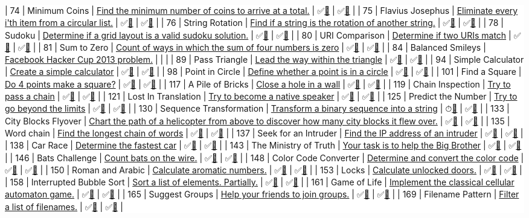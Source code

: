 | 74  | Minimum Coins                | [Find the minimum number of coins to arrive at a total.][74]                                    | &#9989;[&#128190;][74solution]   | &#9989;[&#128190;][74tests]   |
| 75  | Flavius Josephus             | [Eliminate every i'th item from a circular list.][75]                                           | &#9989;[&#128190;][75solution]   | &#9989;[&#128190;][75tests]   |
| 76  | String Rotation              | [Find if a string is the rotation of another string.][76]                                       | &#9989;[&#128190;][76solution]   | &#9989;[&#128190;][76tests]   |
| 78  | Sudoku                       | [Determine if a grid layout is a valid sudoku solution.][78]                                    | &#9989;[&#128190;][78solution]   | &#9989;[&#128190;][78tests]   |
| 80  | URI Comparison               | [Determine if two URIs match][80]                                                               | &#9989;[&#128190;][80solution]   | &#9989;[&#128190;][80tests]   |
| 81  | Sum to Zero                  | [Count of ways in which the sum of four numbers is zero][81]                                    | &#9989;[&#128190;][81solution]   | &#9989;[&#128190;][81tests]   |
| 84  | Balanced Smileys             | [Facebook Hacker Cup 2013 problem.][84]                                                         |                                  |                               |
| 89  | Pass Triangle                | [Lead the way within the triangle][89]                                                          | &#9989;[&#128190;][89solution]   | &#9989;[&#128190;][89tests]   |
| 94  | Simple Calculator            | [Create a simple calculator][94]                                                                | &#9989;[&#128190;][94solution]   | &#9989;[&#128190;][94tests]    |
| 98  | Point in Circle              | [Define whether a point is in a circle][98]                                                     | &#9989;[&#128190;][98solution]   | &#9989;[&#128190;][98tests]   |
| 101 | Find a Square                | [Do 4 points make a square?][101]                                                               | &#9989;[&#128190;][101solution]  | &#9989;[&#128190;][101tests]  |
| 117 | A Pile of Bricks             | [Close a hole in a wall][117]                                                                   | &#9989;[&#128190;][117solution]  | &#9989;[&#128190;][117tests]  |
| 119 | Chain Inspection             | [Try to pass a chain][119]                                                                      | &#9989;[&#128190;][119solution]  | &#9989;[&#128190;][119tests]  |
| 121 | Lost In Translation          | [Try to become a native speaker][121]                                                           | &#9989;[&#128190;][121solution]  | &#9989;[&#128190;][121tests]  |
| 125 | Predict the Number           | [Try to go beyond the limits][125]                                                              | &#9989;[&#128190;][125solution]  | &#9989;[&#128190;][125tests]  |
| 130 | Sequence Transformation      | [Transform a binary sequence into a string][130]                                                | &#9201;[&#128190;][130solution]  | &#9989;[&#128190;][130tests]  |
| 133 | City Blocks Flyover          | [Chart the path of a helicopter from above to discover how many city blocks it flew over.][133] | &#9989;[&#128190;][133solution]  | &#9989;[&#128190;][133tests]  |
| 135 | Word chain                   | [Find the longest chain of words][135]                                                          | &#9989;[&#128190;][135solution]  | &#9989;[&#128190;][135tests]  |
| 137 | Seek for an Intruder         | [Find the IP address of an intruder][137]                                                       | &#9989;[&#128190;][137solution]  | &#9989;[&#128190;][137tests]  |
| 138 | Car Race                     | [Determine the fastest car][138]                                                                | &#9989;[&#128190;][138solution]  | &#9989;[&#128190;][138tests]  |
| 143 | The Ministry of Truth        | [Your task is to help the Big Brother][143]                                                     | &#9989;[&#128190;][143solution]  | &#9989;[&#128190;][143tests]  |
| 146 | Bats Challenge               | [Count bats on the wire.][146]                                                                  | &#9989;[&#128190;][146solution]  | &#9989;[&#128190;][146tests]  |
| 148 | Color Code Converter         | [Determine and convert the color code][148]                                                     | &#9989;[&#128190;][148solution]  | &#9989;[&#128190;][148tests]  |
| 150 | Roman and Arabic             | [Calculate aromatic numbers.][150]                                                              | &#9989;[&#128190;][150solution]  | &#9989;[&#128190;][150tests]  |
| 153 | Locks                        | [Calculate unlocked doors.][153]                                                                | &#9989;[&#128190;][153solution]  | &#9989;[&#128190;][153tests]  |
| 158 | Interrupted Bubble Sort      | [Sort a list of elements. Partially.][158]                                                      | &#9989;[&#128190;][158solution]  | &#9989;[&#128190;][158tests]  |
| 161 | Game of Life                 | [Implement the classical cellular automaton game.][161]                                         | &#9989;[&#128190;][161solution]  | &#9989;[&#128190;][161tests]  |
| 165 | Suggest Groups               | [Help your friends to join groups.][165]                                                        | &#9989;[&#128190;][165solution]  | &#9989;[&#128190;][165tests]  |
| 169 | Filename Pattern             | [Filter a list of filenames.][169]                                                              | &#9989;[&#128190;][169solution]  | &#9989;[&#128190;][169tests]  |

[1]: https://www.codeeval.com/open_challenges/1
[3]: https://www.codeeval.com/open_challenges/3
[4]: https://www.codeeval.com/open_challenges/4
[8]: https://www.codeeval.com/open_challenges/8
[18]: https://www.codeeval.com/open_challenges/18
[19]: https://www.codeeval.com/open_challenges/19
[20]: https://www.codeeval.com/open_challenges/20
[21]: https://www.codeeval.com/open_challenges/21
[22]: https://www.codeeval.com/open_challenges/22
[23]: https://www.codeeval.com/open_challenges/23
[24]: https://www.codeeval.com/open_challenges/24
[25]: https://www.codeeval.com/open_challenges/25
[26]: https://www.codeeval.com/open_challenges/26
[29]: https://www.codeeval.com/open_challenges/29
[30]: https://www.codeeval.com/open_challenges/30
[31]: https://www.codeeval.com/open_challenges/31
[39]: https://www.codeeval.com/open_challenges/39
[40]: https://www.codeeval.com/open_challenges/40
[62]: https://www.codeeval.com/open_challenges/62
[67]: https://www.codeeval.com/open_challenges/67
[82]: https://www.codeeval.com/open_challenges/82
[83]: https://www.codeeval.com/open_challenges/83
[87]: https://www.codeeval.com/open_challenges/87
[91]: https://www.codeeval.com/open_challenges/91
[92]: https://www.codeeval.com/open_challenges/92
[93]: https://www.codeeval.com/open_challenges/93
[96]: https://www.codeeval.com/open_challenges/96
[97]: https://www.codeeval.com/open_challenges/97
[99]: https://www.codeeval.com/open_challenges/99
[100]: https://www.codeeval.com/open_challenges/100
[102]: https://www.codeeval.com/open_challenges/102
[103]: https://www.codeeval.com/open_challenges/103
[104]: https://www.codeeval.com/open_challenges/104
[106]: https://www.codeeval.com/open_challenges/106
[107]: https://www.codeeval.com/open_challenges/107
[111]: https://www.codeeval.com/open_challenges/111
[112]: https://www.codeeval.com/open_challenges/112
[113]: https://www.codeeval.com/open_challenges/113
[115]: https://www.codeeval.com/open_challenges/115
[116]: https://www.codeeval.com/open_challenges/116
[122]: https://www.codeeval.com/open_challenges/122
[124]: https://www.codeeval.com/open_challenges/124
[128]: https://www.codeeval.com/open_challenges/128
[131]: https://www.codeeval.com/open_challenges/131
[132]: https://www.codeeval.com/open_challenges/132
[136]: https://www.codeeval.com/open_challenges/136
[139]: https://www.codeeval.com/open_challenges/139
[140]: https://www.codeeval.com/open_challenges/140
[147]: https://www.codeeval.com/open_challenges/147
[149]: https://www.codeeval.com/open_challenges/149
[152]: https://www.codeeval.com/open_challenges/152
[156]: https://www.codeeval.com/open_challenges/156
[160]: https://www.codeeval.com/open_challenges/160
[163]: https://www.codeeval.com/open_challenges/163
[166]: https://www.codeeval.com/open_challenges/166
[167]: https://www.codeeval.com/open_challenges/167
[173]: https://www.codeeval.com/open_challenges/173
[174]: https://www.codeeval.com/open_challenges/174
[178]: https://www.codeeval.com/open_challenges/178
[180]: https://www.codeeval.com/open_challenges/180
[183]: https://www.codeeval.com/open_challenges/183
[186]: https://www.codeeval.com/open_challenges/186
[1solution]: ../codeEval/src/main/java/org/ck/codeEval/easy/fizzBuzz/Main.java
[3solution]: ../codeEval/src/main/java/org/ck/codeEval/easy/primePalindrome/Main.java
[4solution]: ../codeEval/src/main/java/org/ck/codeEval/easy/sumOfPrimes/Main.java
[8solution]: ../codeEval/src/main/java/org/ck/codeEval/easy/reverseWords/Main.java
[18solution]: ../codeEval/src/main/java/org/ck/codeEval/easy/multiplesOfANumber/Main.java
[19solution]: ../codeEval/src/main/java/org/ck/codeEval/easy/bitPositions/Main.java
[20solution]: ../codeEval/src/main/java/org/ck/codeEval/easy/lowercase/Main.java
[21solution]: ../codeEval/src/main/java/org/ck/codeEval/easy/sumOfDigits/Main.java
[22solution]: ../codeEval/src/main/java/org/ck/codeEval/easy/fibonacciSeries/Main.java
[23solution]: ../codeEval/src/main/java/org/ck/codeEval/easy/multiplicationTables/Main.java
[24solution]: ../codeEval/src/main/java/org/ck/codeEval/easy/sumOfIntegersFromFile/Main.java
[25solution]: ../codeEval/src/main/java/org/ck/codeEval/easy/oddNumbers/Main.java
[26solution]: ../codeEval/src/main/java/org/ck/codeEval/easy/fileSize/Main.java
[29solution]: ../codeEval/src/main/java/org/ck/codeEval/easy/uniqueElements/Main.java
[30solution]: ../codeEval/src/main/java/org/ck/codeEval/easy/setIntersection/Main.java
[31solution]: ../codeEval/src/main/java/org/ck/codeEval/easy/rightmostChar/Main.java
[39solution]: ../codeEval/src/main/java/org/ck/codeEval/easy/happyNumbers/Main.java
[40solution]: ../codeEval/src/main/java/org/ck/codeEval/easy/selfDescribingNumbers/Main.java
[62solution]: ../codeEval/src/main/java/org/ck/codeEval/easy/nModM/Main.java
[67solution]: ../codeEval/src/main/java/org/ck/codeEval/easy/hexToDecimal/Main.java
[82solution]: ../codeEval/src/main/java/org/ck/codeEval/easy/armstrongNumbers/Main.java
[83solution]: ../codeEval/src/main/java/org/ck/codeEval/easy/beautifulStrings/Main.java
[87solution]: ../codeEval/src/main/java/org/ck/codeEval/easy/queryBoard/Main.java
[91solution]: ../codeEval/src/main/java/org/ck/codeEval/easy/simpleSorting/Main.java
[92solution]: ../codeEval/src/main/java/org/ck/codeEval/easy/penultimateWord/Main.java
[93solution]: ../codeEval/src/main/java/org/ck/codeEval/easy/capitalizeWords/Main.java
[96solution]: ../codeEval/src/main/java/org/ck/codeEval/easy/swapCase/Main.java
[97solution]: ../codeEval/src/main/java/org/ck/codeEval/easy/findAWriter/Main.java
[99solution]: ../codeEval/src/main/java/org/ck/codeEval/easy/calculateDistance/Main.java
[100solution]: ../codeEval/src/main/java/org/ck/codeEval/easy/evenNumbers/Main.java
[102solution]: ../codeEval/src/main/java/org/ck/codeEval/easy/jsonMenuIds/Main.java
[103solution]: ../codeEval/src/main/java/org/ck/codeEval/easy/lowestUniqueNumber/Main.java
[104solution]: ../codeEval/src/main/java/org/ck/codeEval/easy/wordToDigit/Main.java
[106solution]: ../codeEval/src/main/java/org/ck/codeEval/easy/romanNumerals/Main.java
[107solution]: ../codeEval/src/main/java/org/ck/codeEval/easy/shortestRepetition/Main.java
[111solution]: ../codeEval/src/main/java/org/ck/codeEval/easy/longestWord/Main.java
[112solution]: ../codeEval/src/main/java/org/ck/codeEval/easy/swapElements/Main.java
[113solution]: ../codeEval/src/main/java/org/ck/codeEval/easy/multiplyLists/Main.java
[115solution]: ../codeEval/src/main/java/org/ck/codeEval/easy/mixedContent/Main.java
[116solution]: ../codeEval/src/main/java/org/ck/codeEval/easy/morseCode/Main.java
[122solution]: ../codeEval/src/main/java/org/ck/codeEval/easy/hiddenDigits/Main.java
[124solution]: ../codeEval/src/main/java/org/ck/codeEval/easy/roadTrip/Main.java
[128solution]: ../codeEval/src/main/java/org/ck/codeEval/easy/compressedSequence/Main.java
[131solution]: ../codeEval/src/main/java/org/ck/codeEval/easy/splitTheNumber/Main.java
[132solution]: ../codeEval/src/main/java/org/ck/codeEval/easy/theMajorElement/Main.java
[136solution]: ../codeEval/src/main/java/org/ck/codeEval/easy/racingChars/Main.java
[139solution]: ../codeEval/src/main/java/org/ck/codeEval/easy/workingExperience/Main.java
[140solution]: ../codeEval/src/main/java/org/ck/codeEval/easy/dataRecovery/Main.java
[147solution]: ../codeEval/src/main/java/org/ck/codeEval/easy/lettercasePercentageRatio/Main.java
[149solution]: ../codeEval/src/main/java/org/ck/codeEval/easy/jugglingWithZeros/Main.java
[152solution]: ../codeEval/src/main/java/org/ck/codeEval/easy/ageDistribution/Main.java
[156solution]: ../codeEval/src/main/java/org/ck/codeEval/easy/rollerCoaster/Main.java
[160solution]: ../codeEval/src/main/java/org/ck/codeEval/easy/niceAngles/Main.java
[163solution]: ../codeEval/src/main/java/org/ck/codeEval/easy/bigDigits/Main.java
[166solution]: ../codeEval/src/main/java/org/ck/codeEval/easy/deltaTime/Main.java
[167solution]: ../codeEval/src/main/java/org/ck/codeEval/easy/readMore/Main.java
[173solution]: ../codeEval/src/main/java/org/ck/codeEval/easy/withoutRepetitions/Main.java
[174solution]: ../codeEval/src/main/java/org/ck/codeEval/easy/slangFlavor/Main.java
[178solution]: ../codeEval/src/main/java/org/ck/codeEval/easy/matrixRotation/Main.java
[180solution]: ../codeEval/src/main/java/org/ck/codeEval/easy/knightMoves/Main.java
[183solution]: ../codeEval/src/main/java/org/ck/codeEval/easy/details/Main.java
[186solution]: ../codeEval/src/main/java/org/ck/codeEval/easy/maxRangeSum/Main.java
[1tests]: ../codeEval/src/test/java/org/ck/codeEval/easy/fizzBuzz/MainTest.java
[3tests]: ../codeEval/src/test/java/org/ck/codeEval/easy/primePalindrome/MainTest.java
[4tests]: ../codeEval/src/test/java/org/ck/codeEval/easy/sumOfPrimes/MainTest.java
[8tests]: ../codeEval/src/test/java/org/ck/codeEval/easy/reverseWords/MainTest.java
[18tests]: ../codeEval/src/test/java/org/ck/codeEval/easy/multiplesOfANumber/MainTest.java
[19tests]: ../codeEval/src/test/java/org/ck/codeEval/easy/bitPositions/MainTest.java
[20tests]: ../codeEval/src/test/java/org/ck/codeEval/easy/lowercase/MainTest.java
[21tests]: ../codeEval/src/test/java/org/ck/codeEval/easy/sumOfDigits/MainTest.java
[22tests]: ../codeEval/src/test/java/org/ck/codeEval/easy/fibonacciSeries/MainTest.java
[23tests]: ../codeEval/src/test/java/org/ck/codeEval/easy/multiplicationTables/MainTest.java
[24tests]: ../codeEval/src/test/java/org/ck/codeEval/easy/sumOfIntegersFromFile/MainTest.java
[25tests]: ../codeEval/src/test/java/org/ck/codeEval/easy/oddNumbers/MainTest.java
[26tests]: ../codeEval/src/test/java/org/ck/codeEval/easy/fileSize/MainTest.java
[29tests]: ../codeEval/src/test/java/org/ck/codeEval/easy/uniqueElements/MainTest.java
[30tests]: ../codeEval/src/test/java/org/ck/codeEval/easy/setIntersection/MainTest.java
[31tests]: ../codeEval/src/test/java/org/ck/codeEval/easy/rightmostChar/MainTest.java
[39tests]: ../codeEval/src/test/java/org/ck/codeEval/easy/happyNumbers/MainTest.java
[40tests]: ../codeEval/src/test/java/org/ck/codeEval/easy/selfDescribingNumbers/MainTest.java
[62tests]: ../codeEval/src/test/java/org/ck/codeEval/easy/nModM/MainTest.java
[67tests]: ../codeEval/src/test/java/org/ck/codeEval/easy/hexToDecimal/MainTest.java
[82tests]: ../codeEval/src/test/java/org/ck/codeEval/easy/armstrongNumbers/MainTest.java
[83tests]: ../codeEval/src/test/java/org/ck/codeEval/easy/beautifulStrings/MainTest.java
[87tests]: ../codeEval/src/test/java/org/ck/codeEval/easy/queryBoard/MainTest.java
[91tests]: ../codeEval/src/test/java/org/ck/codeEval/easy/simpleSorting/MainTest.java
[92tests]: ../codeEval/src/test/java/org/ck/codeEval/easy/penultimateWord/MainTest.java
[93tests]: ../codeEval/src/test/java/org/ck/codeEval/easy/capitalizeWords/MainTest.java
[96tests]: ../codeEval/src/test/java/org/ck/codeEval/easy/swapCase/MainTest.java
[97tests]: ../codeEval/src/test/java/org/ck/codeEval/easy/findAWriter/MainTest.java
[99tests]: ../codeEval/src/test/java/org/ck/codeEval/easy/calculateDistance/MainTest.java
[100tests]: ../codeEval/src/test/java/org/ck/codeEval/easy/evenNumbers/MainTest.java
[102tests]: ../codeEval/src/test/java/org/ck/codeEval/easy/jsonMenuIds/MainTest.java
[103tests]: ../codeEval/src/test/java/org/ck/codeEval/easy/lowestUniqueNumber/MainTest.java
[104tests]: ../codeEval/src/test/java/org/ck/codeEval/easy/wordToDigit/MainTest.java
[106tests]: ../codeEval/src/test/java/org/ck/codeEval/easy/romanNumerals/MainTest.java
[107tests]: ../codeEval/src/test/java/org/ck/codeEval/easy/shortestRepetition/MainTest.java
[111tests]: ../codeEval/src/test/java/org/ck/codeEval/easy/longestWord/MainTest.java
[112tests]: ../codeEval/src/test/java/org/ck/codeEval/easy/swapElements/MainTest.java
[113tests]: ../codeEval/src/test/java/org/ck/codeEval/easy/multiplyLists/MainTest.java
[115tests]: ../codeEval/src/test/java/org/ck/codeEval/easy/mixedContent/MainTest.java
[116tests]: ../codeEval/src/test/java/org/ck/codeEval/easy/morseCode/MainTest.java
[122tests]: ../codeEval/src/test/java/org/ck/codeEval/easy/hiddenDigits/MainTest.java
[124tests]: ../codeEval/src/test/java/org/ck/codeEval/easy/roadTrip/MainTest.java
[128tests]: ../codeEval/src/test/java/org/ck/codeEval/easy/compressedSequence/MainTest.java
[131tests]: ../codeEval/src/test/java/org/ck/codeEval/easy/splitTheNumber/MainTest.java
[132tests]: ../codeEval/src/test/java/org/ck/codeEval/easy/theMajorElement/MainTest.java
[136tests]: ../codeEval/src/test/java/org/ck/codeEval/easy/racingChars/MainTest.java
[139tests]: ../codeEval/src/test/java/org/ck/codeEval/easy/workingExperience/MainTest.java
[140tests]: ../codeEval/src/test/java/org/ck/codeEval/easy/dataRecovery/MainTest.java
[147tests]: ../codeEval/src/test/java/org/ck/codeEval/easy/lettercasePercentageRatio/MainTest.java
[149tests]: ../codeEval/src/test/java/org/ck/codeEval/easy/jugglingWithZeros/MainTest.java
[152tests]: ../codeEval/src/test/java/org/ck/codeEval/easy/ageDistribution/MainTest.java
[156tests]: ../codeEval/src/test/java/org/ck/codeEval/easy/rollerCoaster/MainTest.java
[160tests]: ../codeEval/src/test/java/org/ck/codeEval/easy/niceAngles/MainTest.java
[163tests]: ../codeEval/src/test/java/org/ck/codeEval/easy/bigDigits/MainTest.java
[166tests]: ../codeEval/src/test/java/org/ck/codeEval/easy/deltaTime/MainTest.java
[167tests]: ../codeEval/src/test/java/org/ck/codeEval/easy/readMore/MainTest.java
[173tests]: ../codeEval/src/test/java/org/ck/codeEval/easy/withoutRepetitions/MainTest.java
[174tests]: ../codeEval/src/test/java/org/ck/codeEval/easy/slangFlavor/MainTest.java
[178tests]: ../codeEval/src/test/java/org/ck/codeEval/easy/matrixRotation/MainTest.java
[180tests]: ../codeEval/src/test/java/org/ck/codeEval/easy/knightMoves/MainTest.java
[183tests]: ../codeEval/src/test/java/org/ck/codeEval/easy/details/MainTest.java
[186tests]: ../codeEval/src/test/java/org/ck/codeEval/easy/maxRangeSum/MainTest.java
[2]: https://www.codeeval.com/open_challenges/2
[5]: https://www.codeeval.com/open_challenges/5
[9]: https://www.codeeval.com/open_challenges/9
[10]: https://www.codeeval.com/open_challenges/10
[11]: https://www.codeeval.com/open_challenges/11
[12]: https://www.codeeval.com/open_challenges/12
[13]: https://www.codeeval.com/open_challenges/13
[15]: https://www.codeeval.com/open_challenges/15
[16]: https://www.codeeval.com/open_challenges/16
[17]: https://www.codeeval.com/open_challenges/17
[27]: https://www.codeeval.com/open_challenges/27
[32]: https://www.codeeval.com/open_challenges/32
[33]: https://www.codeeval.com/open_challenges/33
[34]: https://www.codeeval.com/open_challenges/34
[35]: https://www.codeeval.com/open_challenges/35
[37]: https://www.codeeval.com/open_challenges/37
[41]: https://www.codeeval.com/open_challenges/41
[43]: https://www.codeeval.com/open_challenges/43
[45]: https://www.codeeval.com/open_challenges/45
[46]: https://www.codeeval.com/open_challenges/46
[54]: https://www.codeeval.com/open_challenges/54
[63]: https://www.codeeval.com/open_challenges/63
[66]: https://www.codeeval.com/open_challenges/66
[68]: https://www.codeeval.com/open_challenges/68
[70]: https://www.codeeval.com/open_challenges/70
[71]: https://www.codeeval.com/open_challenges/71
[73]: https://www.codeeval.com/open_challenges/73
[74]: https://www.codeeval.com/open_challenges/74
[75]: https://www.codeeval.com/open_challenges/75
[76]: https://www.codeeval.com/open_challenges/76
[78]: https://www.codeeval.com/open_challenges/78
[80]: https://www.codeeval.com/open_challenges/80
[81]: https://www.codeeval.com/open_challenges/81
[84]: https://www.codeeval.com/open_challenges/84
[89]: https://www.codeeval.com/open_challenges/89
[94]: https://www.codeeval.com/open_challenges/94
[98]: https://www.codeeval.com/open_challenges/98
[101]: https://www.codeeval.com/open_challenges/101
[117]: https://www.codeeval.com/open_challenges/117
[119]: https://www.codeeval.com/open_challenges/119
[121]: https://www.codeeval.com/open_challenges/121
[125]: https://www.codeeval.com/open_challenges/125
[130]: https://www.codeeval.com/open_challenges/130
[133]: https://www.codeeval.com/open_challenges/133
[135]: https://www.codeeval.com/open_challenges/135
[137]: https://www.codeeval.com/open_challenges/137
[138]: https://www.codeeval.com/open_challenges/138
[143]: https://www.codeeval.com/open_challenges/143
[146]: https://www.codeeval.com/open_challenges/146
[148]: https://www.codeeval.com/open_challenges/148
[150]: https://www.codeeval.com/open_challenges/150
[153]: https://www.codeeval.com/open_challenges/153
[158]: https://www.codeeval.com/open_challenges/158
[161]: https://www.codeeval.com/open_challenges/161
[165]: https://www.codeeval.com/open_challenges/165
[169]: https://www.codeeval.com/open_challenges/169
[170]: https://www.codeeval.com/open_challenges/170
[172]: https://www.codeeval.com/open_challenges/172
[177]: https://www.codeeval.com/open_challenges/177
[179]: https://www.codeeval.com/open_challenges/179
[181]: https://www.codeeval.com/open_challenges/181
[184]: https://www.codeeval.com/open_challenges/184
[2solution]: ../codeEval/src/main/java/org/ck/codeEval/medium/longestLines/Main.java
[5solution]: ../codeEval/src/main/java/org/ck/codeEval/medium/detectingCycles/Main.java
[9solution]: ../codeEval/src/main/java/org/ck/codeEval/medium/stackImplementation/Main.java
[10solution]: ../codeEval/src/main/java/org/ck/codeEval/medium/mThToLastElement/Main.java
[11solution]: ../codeEval/src/main/java/org/ck/codeEval/medium/lowestCommonAncestor/Main.java
[12solution]: ../codeEval/src/main/java/org/ck/codeEval/medium/firstNonRepeatedCharacter/Main.java
[13solution]: ../codeEval/src/main/java/org/ck/codeEval/medium/removeCharacters/Main.java
[15solution]: ../codeEval/src/main/java/org/ck/codeEval/medium/endianess/Main.java
[16solution]: ../codeEval/src/main/java/org/ck/codeEval/medium/numberOfOnes/Main.java
[17solution]: ../codeEval/src/main/java/org/ck/codeEval/medium/sumOfIntegers/Main.java
[27solution]: ../codeEval/src/main/java/org/ck/codeEval/medium/decimalToBinary/Main.java
[32solution]: ../codeEval/src/main/java/org/ck/codeEval/medium/trailingString/Main.java
[33solution]: ../codeEval/src/main/java/org/ck/codeEval/medium/doubleSquares/Main.java
[34solution]: ../codeEval/src/main/java/org/ck/codeEval/medium/numberPairs/Main.java
[35solution]: ../codeEval/src/main/java/org/ck/codeEval/medium/emailValidation/Main.java
[37solution]: ../codeEval/src/main/java/org/ck/codeEval/medium/pangrams/Main.java
[41solution]: ../codeEval/src/main/java/org/ck/codeEval/medium/arrayAbsurdity/Main.java
[43solution]: ../codeEval/src/main/java/org/ck/codeEval/medium/jollyJumpers/Main.java
[45solution]: ../codeEval/src/main/java/org/ck/codeEval/medium/reverseAndAdd/Main.java
[46solution]: ../codeEval/src/main/java/org/ck/codeEval/medium/primeNumbers/Main.java
[54solution]: ../codeEval/src/main/java/org/ck/codeEval/medium/cashRegister/Main.java
[63solution]: ../codeEval/src/main/java/org/ck/codeEval/medium/countingPrimes/Main.java
[66solution]: ../codeEval/src/main/java/org/ck/codeEval/medium/pascalsTriangle/Main.java
[68solution]: ../codeEval/src/main/java/org/ck/codeEval/medium/validParentheses/Main.java
[70solution]: ../codeEval/src/main/java/org/ck/codeEval/medium/overlappingRectangles/Main.java
[71solution]: ../codeEval/src/main/java/org/ck/codeEval/medium/reverseGroups/Main.java
[73solution]: ../codeEval/src/main/java/org/ck/codeEval/medium/decodeNumbers/Main.java
[74solution]: ../codeEval/src/main/java/org/ck/codeEval/medium/minimumCoins/Main.java
[75solution]: ../codeEval/src/main/java/org/ck/codeEval/medium/flaviusJosephus/Main.java
[76solution]: ../codeEval/src/main/java/org/ck/codeEval/medium/stringRotation/Main.java
[78solution]: ../codeEval/src/main/java/org/ck/codeEval/medium/sudoku/Main.java
[80solution]: ../codeEval/src/main/java/org/ck/codeEval/medium/uriComparison/Main.java
[81solution]: ../codeEval/src/main/java/org/ck/codeEval/medium/sumToZero/Main.java
[89solution]: ../codeEval/src/main/java/org/ck/codeEval/medium/passTriangle/Main.java
[94solution]: ../codeEval/src/main/java/org/ck/codeEval/medium/simpleCalculator/Main.java
[98solution]: ../codeEval/src/main/java/org/ck/codeEval/medium/pointInCircle/Main.java
[101solution]: ../codeEval/src/main/java/org/ck/codeEval/medium/findASquare/Main.java
[117solution]: ../codeEval/src/main/java/org/ck/codeEval/medium/aPileOfBricks/Main.java
[119solution]: ../codeEval/src/main/java/org/ck/codeEval/medium/chainInspection/Main.java
[121solution]: ../codeEval/src/main/java/org/ck/codeEval/medium/lostInTranslation/Main.java
[125solution]: ../codeEval/src/main/java/org/ck/codeEval/medium/predictTheNumber/Main.java
[130solution]: ../codeEval/src/main/java/org/ck/codeEval/medium/sequenceTransformation/Main.java
[133solution]: ../codeEval/src/main/java/org/ck/codeEval/medium/cityBlocksFlyover/Main.java
[135solution]: ../codeEval/src/main/java/org/ck/codeEval/medium/wordChain/Main.java
[137solution]: ../codeEval/src/main/java/org/ck/codeEval/medium/seekForAnIntruder/Main.java
[138solution]: ../codeEval/src/main/java/org/ck/codeEval/medium/carRace/Main.java
[143solution]: ../codeEval/src/main/java/org/ck/codeEval/medium/theMinistryOfTruth/Main.java
[146solution]: ../codeEval/src/main/java/org/ck/codeEval/medium/batsChallenge/Main.java
[148solution]: ../codeEval/src/main/java/org/ck/codeEval/medium/colorCodeConverter/Main.java
[150solution]: ../codeEval/src/main/java/org/ck/codeEval/medium/romanAndArabic/Main.java
[153solution]: ../codeEval/src/main/java/org/ck/codeEval/medium/locks/Main.java
[158solution]: ../codeEval/src/main/java/org/ck/codeEval/medium/interruptedBubbleSort/Main.java
[161solution]: ../codeEval/src/main/java/org/ck/codeEval/medium/gameOfLife/Main.java
[165solution]: ../codeEval/src/main/java/org/ck/codeEval/medium/suggestGroups/Main.java
[169solution]: ../codeEval/src/main/java/org/ck/codeEval/medium/filenamePattern/Main.java
[170solution]: ../codeEval/src/main/java/org/ck/codeEval/medium/guessTheNumber/Main.java
[172solution]: ../codeEval/src/main/java/org/ck/codeEval/medium/cardNumberValidation/Main.java
[177solution]: ../codeEval/src/main/java/org/ck/codeEval/medium/justifyTheText/Main.java
[179solution]: ../codeEval/src/main/java/org/ck/codeEval/medium/brokenLCD/Main.java
[181solution]: ../codeEval/src/main/java/org/ck/codeEval/medium/gronsfeldCipher/Main.java
[184solution]: ../codeEval/src/main/java/org/ck/codeEval/medium/burrowsWheelerTransform/Main.java
[2tests]: ../codeEval/src/test/java/org/ck/codeEval/medium/longestLines/MainTest.java
[5tests]: ../codeEval/src/test/java/org/ck/codeEval/medium/detectingCycles/MainTest.java
[9tests]: ../codeEval/src/test/java/org/ck/codeEval/medium/stackImplementation/MainTest.java
[10tests]: ../codeEval/src/test/java/org/ck/codeEval/medium/mThToLastElement/MainTest.java
[11tests]: ../codeEval/src/test/java/org/ck/codeEval/medium/lowestCommonAncestor/MainTest.java
[12tests]: ../codeEval/src/test/java/org/ck/codeEval/medium/firstNonRepeatedCharacter/MainTest.java
[13tests]: ../codeEval/src/test/java/org/ck/codeEval/medium/removeCharacters/MainTest.java
[15tests]: ../codeEval/src/test/java/org/ck/codeEval/medium/endianess/MainTest.java
[16tests]: ../codeEval/src/test/java/org/ck/codeEval/medium/numberOfOnes/MainTest.java
[17tests]: ../codeEval/src/test/java/org/ck/codeEval/medium/sumOfIntegers/MainTest.java
[27tests]: ../codeEval/src/test/java/org/ck/codeEval/medium/decimalToBinary/MainTest.java
[32tests]: ../codeEval/src/test/java/org/ck/codeEval/medium/trailingString/MainTest.java
[33tests]: ../codeEval/src/test/java/org/ck/codeEval/medium/doubleSquares/MainTest.java
[34tests]: ../codeEval/src/test/java/org/ck/codeEval/medium/numberPairs/MainTest.java
[35tests]: ../codeEval/src/test/java/org/ck/codeEval/medium/emailValidation/MainTest.java
[37tests]: ../codeEval/src/test/java/org/ck/codeEval/medium/pangrams/MainTest.java
[41tests]: ../codeEval/src/test/java/org/ck/codeEval/medium/arrayAbsurdity/MainTest.java
[43tests]: ../codeEval/src/test/java/org/ck/codeEval/medium/jollyJumpers/MainTest.java
[45tests]: ../codeEval/src/test/java/org/ck/codeEval/medium/reverseAndAdd/MainTest.java
[46tests]: ../codeEval/src/test/java/org/ck/codeEval/medium/primeNumbers/MainTest.java
[54tests]: ../codeEval/src/test/java/org/ck/codeEval/medium/cashRegister/MainTest.java
[63tests]: ../codeEval/src/test/java/org/ck/codeEval/medium/countingPrimes/MainTest.java
[66tests]: ../codeEval/src/test/java/org/ck/codeEval/medium/pascalsTriangle/MainTest.java
[68tests]: ../codeEval/src/test/java/org/ck/codeEval/medium/validParentheses/MainTest.java
[70tests]: ../codeEval/src/test/java/org/ck/codeEval/medium/overlappingRectangles/MainTest.java
[71tests]: ../codeEval/src/test/java/org/ck/codeEval/medium/reverseGroups/MainTest.java
[73tests]: ../codeEval/src/test/java/org/ck/codeEval/medium/decodeNumbers/MainTest.java
[74tests]: ../codeEval/src/test/java/org/ck/codeEval/medium/minimumCoins/MainTest.java
[75tests]: ../codeEval/src/test/java/org/ck/codeEval/medium/flaviusJosephus/MainTest.java
[76tests]: ../codeEval/src/test/java/org/ck/codeEval/medium/stringRotation/MainTest.java
[78tests]: ../codeEval/src/test/java/org/ck/codeEval/medium/sudoku/MainTest.java
[80tests]: ../codeEval/src/test/java/org/ck/codeEval/medium/uriComparison/MainTest.java
[81tests]: ../codeEval/src/test/java/org/ck/codeEval/medium/sumToZero/MainTest.java
[89tests]: ../codeEval/src/test/java/org/ck/codeEval/medium/passTriangle/MainTest.java
[94tests]: ../codeEval/src/test/java/org/ck/codeEval/medium/simpleCalculator/MainTest.java
[98tests]: ../codeEval/src/test/java/org/ck/codeEval/medium/pointInCircle/MainTest.java
[101tests]: ../codeEval/src/test/java/org/ck/codeEval/medium/findASquare/MainTest.java
[117tests]: ../codeEval/src/test/java/org/ck/codeEval/medium/aPileOfBricks/MainTest.java
[119tests]: ../codeEval/src/test/java/org/ck/codeEval/medium/chainInspection/MainTest.java
[121tests]: ../codeEval/src/test/java/org/ck/codeEval/medium/lostInTranslation/MainTest.java
[125tests]: ../codeEval/src/test/java/org/ck/codeEval/medium/predictTheNumber/MainTest.java
[130tests]: ../codeEval/src/test/java/org/ck/codeEval/medium/sequenceTransformation/MainTest.java
[133tests]: ../codeEval/src/test/java/org/ck/codeEval/medium/cityBlocksFlyover/MainTest.java
[135tests]: ../codeEval/src/test/java/org/ck/codeEval/medium/wordChain/MainTest.java
[137tests]: ../codeEval/src/test/java/org/ck/codeEval/medium/seekForAnIntruder/MainTest.java
[138tests]: ../codeEval/src/test/java/org/ck/codeEval/medium/carRace/MainTest.java
[143tests]: ../codeEval/src/test/java/org/ck/codeEval/medium/theMinistryOfTruth/MainTest.java
[146tests]: ../codeEval/src/test/java/org/ck/codeEval/medium/batsChallenge/MainTest.java
[148tests]: ../codeEval/src/test/java/org/ck/codeEval/medium/colorCodeConverter/MainTest.java
[150tests]: ../codeEval/src/test/java/org/ck/codeEval/medium/romanAndArabic/MainTest.java
[153tests]: ../codeEval/src/test/java/org/ck/codeEval/medium/locks/MainTest.java
[158tests]: ../codeEval/src/test/java/org/ck/codeEval/medium/interruptedBubbleSort/MainTest.java
[161tests]: ../codeEval/src/test/java/org/ck/codeEval/medium/gameOfLife/MainTest.java
[165tests]: ../codeEval/src/test/java/org/ck/codeEval/medium/suggestGroups/MainTest.java
[169tests]: ../codeEval/src/test/java/org/ck/codeEval/medium/filenamePattern/MainTest.java
[170tests]: ../codeEval/src/test/java/org/ck/codeEval/medium/guessTheNumber/MainTest.java
[172tests]: ../codeEval/src/test/java/org/ck/codeEval/medium/cardNumberValidation/MainTest.java
[177tests]: ../codeEval/src/test/java/org/ck/codeEval/medium/justifyTheText/MainTest.java
[179tests]: ../codeEval/src/test/java/org/ck/codeEval/medium/brokenLCD/MainTest.java
[181tests]: ../codeEval/src/test/java/org/ck/codeEval/medium/gronsfeldCipher/MainTest.java
[184tests]: ../codeEval/src/test/java/org/ck/codeEval/medium/burrowsWheelerTransform/MainTest.java
[6]: https://www.codeeval.com/open_challenges/6
[7]: https://www.codeeval.com/open_challenges/7
[14]: https://www.codeeval.com/open_challenges/14
[28]: https://www.codeeval.com/open_challenges/28
[36]: https://www.codeeval.com/open_challenges/36
[38]: https://www.codeeval.com/open_challenges/38
[42]: https://www.codeeval.com/open_challenges/42
[44]: https://www.codeeval.com/open_challenges/44
[47]: https://www.codeeval.com/open_challenges/47
[48]: https://www.codeeval.com/open_challenges/48
[49]: https://www.codeeval.com/open_challenges/49
[50]: https://www.codeeval.com/open_challenges/50
[51]: https://www.codeeval.com/open_challenges/51
[52]: https://www.codeeval.com/open_challenges/52
[53]: https://www.codeeval.com/open_challenges/53
[55]: https://www.codeeval.com/open_challenges/55
[56]: https://www.codeeval.com/open_challenges/56
[57]: https://www.codeeval.com/open_challenges/57
[58]: https://www.codeeval.com/open_challenges/58
[59]: https://www.codeeval.com/open_challenges/59
[60]: https://www.codeeval.com/open_challenges/60
[61]: https://www.codeeval.com/open_challenges/61
[64]: https://www.codeeval.com/open_challenges/64
[65]: https://www.codeeval.com/open_challenges/65
[69]: https://www.codeeval.com/open_challenges/69
[72]: https://www.codeeval.com/open_challenges/72
[77]: https://www.codeeval.com/open_challenges/77
[79]: https://www.codeeval.com/open_challenges/79
[85]: https://www.codeeval.com/open_challenges/85
[86]: https://www.codeeval.com/open_challenges/86
[88]: https://www.codeeval.com/open_challenges/88
[90]: https://www.codeeval.com/open_challenges/90
[95]: https://www.codeeval.com/open_challenges/95
[105]: https://www.codeeval.com/open_challenges/105
[108]: https://www.codeeval.com/open_challenges/108
[109]: https://www.codeeval.com/open_challenges/109
[110]: https://www.codeeval.com/open_challenges/110
[114]: https://www.codeeval.com/open_challenges/114
[118]: https://www.codeeval.com/open_challenges/118
[120]: https://www.codeeval.com/open_challenges/120
[123]: https://www.codeeval.com/open_challenges/123
[126]: https://www.codeeval.com/open_challenges/126
[127]: https://www.codeeval.com/open_challenges/127
[129]: https://www.codeeval.com/open_challenges/129
[134]: https://www.codeeval.com/open_challenges/134
[141]: https://www.codeeval.com/open_challenges/141
[142]: https://www.codeeval.com/open_challenges/142
[144]: https://www.codeeval.com/open_challenges/144
[145]: https://www.codeeval.com/open_challenges/145
[151]: https://www.codeeval.com/open_challenges/151
[154]: https://www.codeeval.com/open_challenges/154
[155]: https://www.codeeval.com/open_challenges/155
[157]: https://www.codeeval.com/open_challenges/157
[159]: https://www.codeeval.com/open_challenges/159
[162]: https://www.codeeval.com/open_challenges/162
[164]: https://www.codeeval.com/open_challenges/164
[168]: https://www.codeeval.com/open_challenges/168
[171]: https://www.codeeval.com/open_challenges/171
[175]: https://www.codeeval.com/open_challenges/175
[176]: https://www.codeeval.com/open_challenges/176
[182]: https://www.codeeval.com/open_challenges/182
[185]: https://www.codeeval.com/open_challenges/185
[28solution]: ../codeEval/src/main/java/org/ck/codeEval/hard/stringSearching/Main.java
[36solution]: ../codeEval/src/main/java/org/ck/codeEval/hard/messageDecoding/Main.java
[38solution]: ../codeEval/src/main/java/org/ck/codeEval/hard/stringList/Main.java
[44solution]: ../codeEval/src/main/java/org/ck/codeEval/hard/followingInteger/Main.java
[47solution]: ../codeEval/src/main/java/org/ck/codeEval/hard/palindromicRanges/Main.java
[51solution]: ../codeEval/src/main/java/org/ck/codeEval/hard/closestPair/Main.java
[52solution]: ../codeEval/src/main/java/org/ck/codeEval/hard/textDollar/Main.java
[56solution]: ../codeEval/src/main/java/org/ck/codeEval/hard/robotMovements/Main.java
[57solution]: ../codeEval/src/main/java/org/ck/codeEval/hard/spiralPrinting/Main.java
[59solution]: ../codeEval/src/main/java/org/ck/codeEval/hard/telephoneWords/Main.java
[72solution]: ../codeEval/src/main/java/org/ck/codeEval/hard/minimumPathSum/Main.java
[79solution]: ../codeEval/src/main/java/org/ck/codeEval/hard/minesweeper/Main.java
[126solution]: ../codeEval/src/main/java/org/ck/codeEval/hard/playWithDNA/Main.java
[144solution]: ../codeEval/src/main/java/org/ck/codeEval/hard/digitStatistics/Main.java
[155solution]: ../codeEval/src/main/java/org/ck/codeEval/hard/asciiDecryption/Main.java
[157solution]: ../codeEval/src/main/java/org/ck/codeEval/hard/theLabyrinth/Main.java
[28tests]: ../codeEval/src/test/java/org/ck/codeEval/hard/stringSearching/MainTest.java
[36tests]: ../codeEval/src/test/java/org/ck/codeEval/hard/messageDecoding/MainTest.java
[38tests]: ../codeEval/src/test/java/org/ck/codeEval/hard/stringList/MainTest.java
[44tests]: ../codeEval/src/test/java/org/ck/codeEval/hard/followingInteger/MainTest.java
[47tests]: ../codeEval/src/test/java/org/ck/codeEval/hard/palindromicRanges/MainTest.java
[51tests]: ../codeEval/src/test/java/org/ck/codeEval/hard/closestPair/MainTest.java
[52tests]: ../codeEval/src/test/java/org/ck/codeEval/hard/textDollar/MainTest.java
[56tests]: ../codeEval/src/test/java/org/ck/codeEval/hard/robotMovements/MainTest.java
[57tests]: ../codeEval/src/test/java/org/ck/codeEval/hard/spiralPrinting/MainTest.java
[59tests]: ../codeEval/src/test/java/org/ck/codeEval/hard/telephoneWords/MainTest.java
[72tests]: ../codeEval/src/test/java/org/ck/codeEval/hard/minimumPathSum/MainTest.java
[79tests]: ../codeEval/src/test/java/org/ck/codeEval/hard/minesweeper/MainTest.java
[126tests]: ../codeEval/src/test/java/org/ck/codeEval/hard/playWithDNA/MainTest.java
[144tests]: ../codeEval/src/test/java/org/ck/codeEval/hard/digitStatistics/MainTest.java
[155tests]: ../codeEval/src/test/java/org/ck/codeEval/hard/asciiDecryption/MainTest.java
[157tests]: ../codeEval/src/test/java/org/ck/codeEval/hard/theLabyrinth/MainTest.java